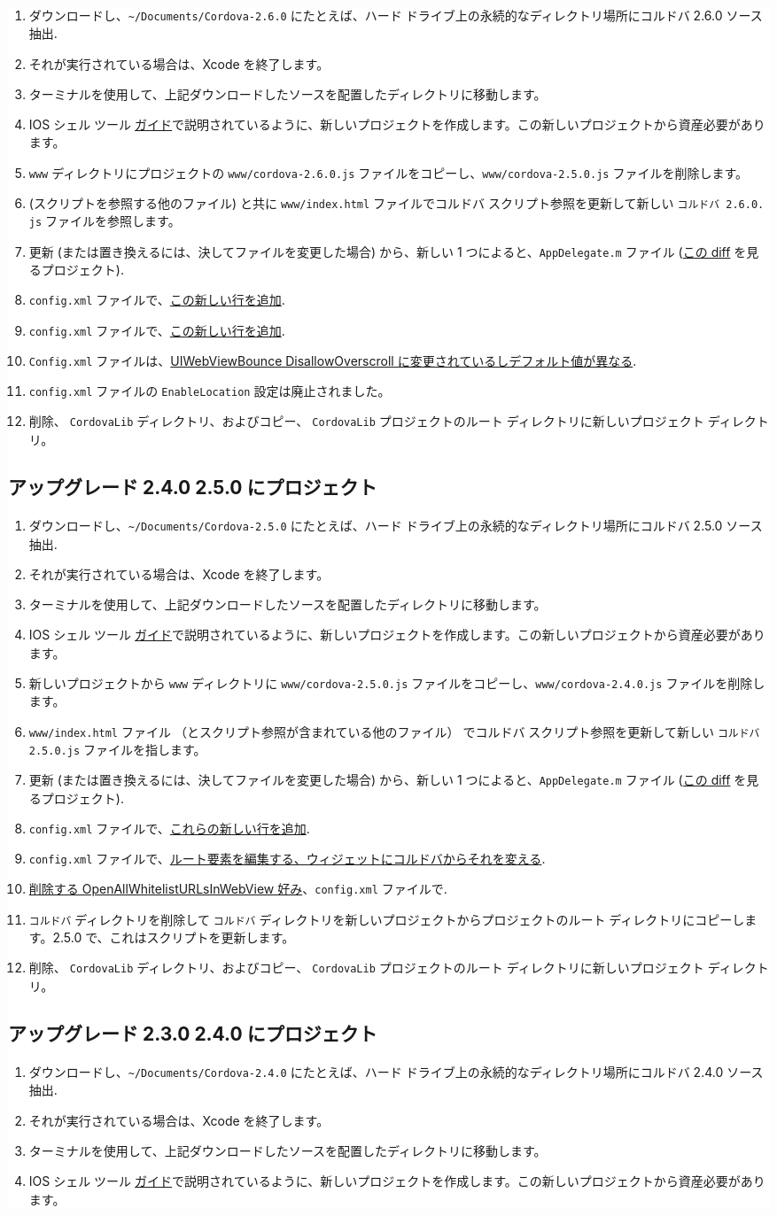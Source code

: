 1.  ダウンロードし、`~/Documents/Cordova-2.6.0` にたとえば、ハード ドライブ上の永続的なディレクトリ場所にコルドバ 2.6.0 ソース抽出.

2.  それが実行されている場合は、Xcode を終了します。

3.  ターミナルを使用して、上記ダウンロードしたソースを配置したディレクトリに移動します。

4.  IOS シェル ツール <a href="../../../index.html">ガイド</a>で説明されているように、新しいプロジェクトを作成します。この新しいプロジェクトから資産必要があります。

5.  `www` ディレクトリにプロジェクトの `www/cordova-2.6.0.js` ファイルをコピーし、`www/cordova-2.5.0.js` ファイルを削除します。

6.  (スクリプトを参照する他のファイル) と共に `www/index.html` ファイルでコルドバ スクリプト参照を更新して新しい `コルドバ 2.6.0.js` ファイルを参照します。

7.  更新 (または置き換えるには、決してファイルを変更した場合) から、新しい 1 つによると、`AppDelegate.m` ファイル ([この diff][5] を見るプロジェクト).

8.  `config.xml` ファイルで、[この新しい行を追加][6].

9.  `config.xml` ファイルで、[この新しい行を追加][7].

10. `Config.xml` ファイルは、[UIWebViewBounce DisallowOverscroll に変更されているしデフォルト値が異なる][8].

11. `config.xml` ファイルの `EnableLocation` 設定は廃止されました。

12. 削除、 `CordovaLib` ディレクトリ、およびコピー、 `CordovaLib` プロジェクトのルート ディレクトリに新しいプロジェクト ディレクトリ。

 [5]: https://git-wip-us.apache.org/repos/asf?p=cordova-ios.git;a=blobdiff;f=bin/templates/project/__TESTING__/Classes/AppDelegate.m;h=124a56bb4f361e95616f44d6d6f5a96ffa439b60;hp=318f79326176be8f16ebc93bad85dd745f4205b6;hb=a28c7712810a63396e9f32fa4eb94fe3f8b93985;hpb=36acdf55e4cab52802d73764c8a4b5b42cf18ef9
 [6]: https://git-wip-us.apache.org/repos/asf?p=cordova-ios.git;a=blobdiff;f=bin/templates/project/__TESTING__/config.xml;h=1555b5e81de326a07efe0bccaa5f5e2326b07a9a;hp=0652d60f8d35ac13c825c572dca6ed01fea4a540;hb=95f16a6dc252db0299b8e2bb53797995b1e39aa1;hpb=a2de90b8f5f5f68bd9520bcbbb9afa3ac409b96d
 [7]: https://git-wip-us.apache.org/repos/asf?p=cordova-ios.git;a=blobdiff;f=bin/templates/project/__TESTING__/config.xml;h=d307827b7e67301171a913417fb10003d43ce39d;hp=04260aa9786d6d74ab20a07c86d7e8b34e31968c;hb=97b89edfae3527828c0ca6bb2f6d58d9ded95188;hpb=942d33c8e7174a5766029ea1232ba2e0df745c3f
 [8]: https://git-wip-us.apache.org/repos/asf?p=cordova-ios.git;a=blobdiff;f=bin/templates/project/__TESTING__/config.xml;h=8889726d9a8f8c530fe1371c56d858c34552992a;hp=d307827b7e67301171a913417fb10003d43ce39d;hb=57982de638a4dce6ae130a26662591741b065f00;hpb=ec411f18309d577b4debefd9a2f085ba719701d5

## アップグレード 2.4.0 2.5.0 にプロジェクト

1.  ダウンロードし、`~/Documents/Cordova-2.5.0` にたとえば、ハード ドライブ上の永続的なディレクトリ場所にコルドバ 2.5.0 ソース抽出.

2.  それが実行されている場合は、Xcode を終了します。

3.  ターミナルを使用して、上記ダウンロードしたソースを配置したディレクトリに移動します。

4.  IOS シェル ツール <a href="../../../index.html">ガイド</a>で説明されているように、新しいプロジェクトを作成します。この新しいプロジェクトから資産必要があります。

5.  新しいプロジェクトから `www` ディレクトリに `www/cordova-2.5.0.js` ファイルをコピーし、`www/cordova-2.4.0.js` ファイルを削除します。

6.  `www/index.html` ファイル （とスクリプト参照が含まれている他のファイル） でコルドバ スクリプト参照を更新して新しい `コルドバ 2.5.0.js` ファイルを指します。

7.  更新 (または置き換えるには、決してファイルを変更した場合) から、新しい 1 つによると、`AppDelegate.m` ファイル ([この diff][9] を見るプロジェクト).

8.  `config.xml` ファイルで、[これらの新しい行を追加][10].

9.  `config.xml` ファイルで、[ルート要素を編集する、ウィジェットにコルドバからそれを変える][11].

10. [削除する OpenAllWhitelistURLsInWebView 好み][12]、`config.xml` ファイルで.

11. `コルドバ` ディレクトリを削除して `コルドバ` ディレクトリを新しいプロジェクトからプロジェクトのルート ディレクトリにコピーします。2.5.0 で、これはスクリプトを更新します。

12. 削除、 `CordovaLib` ディレクトリ、およびコピー、 `CordovaLib` プロジェクトのルート ディレクトリに新しいプロジェクト ディレクトリ。

 [9]: https://git-wip-us.apache.org/repos/asf?p=cordova-ios.git;a=blobdiff;f=bin/templates/project/__TESTING__/Classes/AppDelegate.m;h=318f79326176be8f16ebc93bad85dd745f4205b6;hp=6dc7bfc84f0ecede4cc43d2a3256ef7c5383b9fe;hb=4001ae13fcb1fcbe73168327630fbc0ce44703d0;hpb=299a324e8c30065fc4511c1fe59c6515d4842f09
 [10]: https://git-wip-us.apache.org/repos/asf?p=cordova-ios.git;a=blobdiff;f=bin/templates/project/__TESTING__/config.xml;h=903944c4b1e58575295c820e154be2f5f09e6314;hp=721c734120b13004a4a543ee25f4287e541f34be;hb=ae467249b4a256bd31ee89aea7a06f4f2316b8ac;hpb=9e39f7ef8096fb15b38121ab0e245a3a958d9cbb
 [11]: https://git-wip-us.apache.org/repos/asf?p=cordova-ios.git;a=blobdiff;f=bin/templates/project/__TESTING__/config.xml;h=64e71636f5dd79fa0978a97b9ff5aa3860a493f5;hp=d8579352dfb21c14e5748e09b2cf3f4396450163;hb=0e711f8d09377a7ac10ff6be4ec17d22cdbee88d;hpb=57c3c082ed9be41c0588d0d63a1d2bfcd2ed878c
 [12]: https://git-wip-us.apache.org/repos/asf?p=cordova-ios.git;a=blobdiff;f=bin/templates/project/__TESTING__/config.xml;h=721c734120b13004a4a543ee25f4287e541f34be;hp=7d67508b70914aa921a16e79f79c00512502a8b6;hb=187bf21b308551bfb4b98b1a5e11edf04f699791;hpb=03b8854bdf039bcefbe0212db937abd81ac675e4

## アップグレード 2.3.0 2.4.0 にプロジェクト

1.  ダウンロードし、`~/Documents/Cordova-2.4.0` にたとえば、ハード ドライブ上の永続的なディレクトリ場所にコルドバ 2.4.0 ソース抽出.

2.  それが実行されている場合は、Xcode を終了します。

3.  ターミナルを使用して、上記ダウンロードしたソースを配置したディレクトリに移動します。

4.  IOS シェル ツール <a href="../../../index.html">ガイド</a>で説明されているように、新しいプロジェクトを作成します。この新しいプロジェクトから資産必要があります。


 [1]: https://issues.apache.org/jira/browse/CB-4323
 [2]: https://issues.apache.org/jira/browse/CB-3458
 [3]: https://git-wip-us.apache.org/repos/asf?p=cordova-ios.git;a=blobdiff;f=bin/templates/project/__TESTING__/Classes/AppDelegate.m;h=5c05ac80e056753c0e8736f887ba9f28d5b0774c;hp=623ad8ec3c46f656ea18c6c3a190d650dd64e479;hb=c6e71147386d4ad94b07428952d1aae0a9cbf3f5;hpb=c017fda8af00375a453cf27cfc488647972e9a23
 [4]: https://git-wip-us.apache.org/repos/asf?p=cordova-ios.git;a=blobdiff;f=bin/templates/project/__TESTING__/config.xml;h=537705d76a5ef6bc5e57a8ebfcab78c02bb4110b;hp=8889726d9a8f8c530fe1371c56d858c34552992a;hb=064239b7b5fa9a867144cf1ee8b2fb798ce1f988;hpb=c9f233250d4b800f3412eeded811daaafb17b2cc
 [13]: https://git-wip-us.apache.org/repos/asf?p=cordova-ios.git;a=blobdiff;f=bin/templates/project/__TESTING__/Classes/MainViewController.m;h=5f9eeac15c2437cd02a6eb5835b48374e9b94100;hp=89da1082d06ba5e5d0dffc5b2e75a3a06d5c2aa6;hb=b4a2e4ae0445ba7aec788090dce9b822d67edfd8;hpb=a484850f4610e73c7b20cd429a7794ba829ec997
 [14]: https://git-wip-us.apache.org/repos/asf?p=cordova-ios.git;a=blobdiff;f=bin/templates/project/__TESTING__/Classes/AppDelegate.m;h=6dc7bfc84f0ecede4cc43d2a3256ef7c5383b9fe;hp=1ca3dafeb354c4442b7e149da4f281675aa6b740;hb=6749c17640c5fed8a7d3a0b9cca204b89a855baa;hpb=deabeeb6fcb35bac9360b053c8bf902b45e6de4d
 [15]: https://git-wip-us.apache.org/repos/asf?p=cordova-ios.git;a=blobdiff;f=bin/templates/project/__TESTING__/config.xml;h=7d67508b70914aa921a16e79f79c00512502a8b6;hp=337d38da6f40c7432b0bce05aa3281d797eec40a;hb=6749c17640c5fed8a7d3a0b9cca204b89a855baa;hpb=deabeeb6fcb35bac9360b053c8bf902b45e6de4d
 [16]: https://developer.apple.com/library/ios/#recipes/xcode_help-project_editor/Articles/AddingaLibrarytoaTarget.html
 [17]: https://developer.apple.com/library/prerelease/ios/#releasenotes/General/RN-iOSSDK-6_0/_index.html